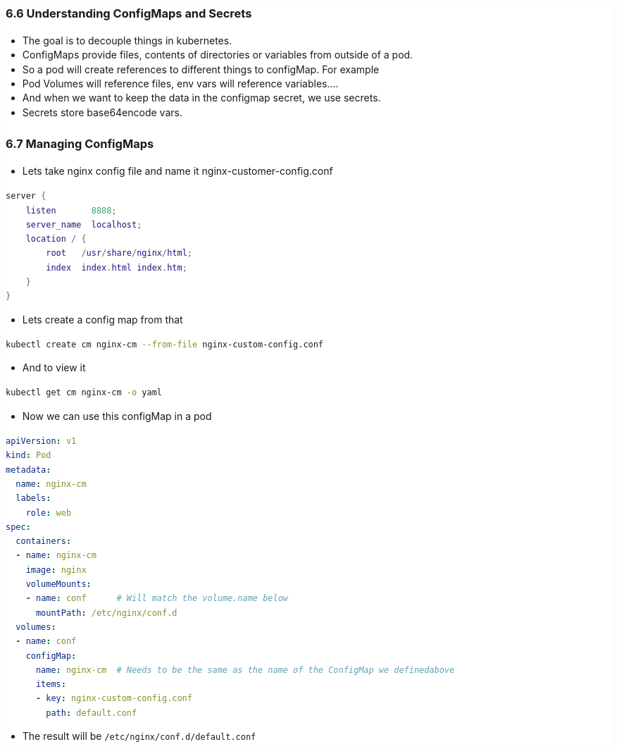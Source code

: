 ### 6.6 Understanding ConfigMaps and Secrets

- The goal is to decouple things in kubernetes.
- ConfigMaps provide files, contents of directories or variables from outside of a pod.
- So a pod will create references to different things to configMap. For example
- Pod Volumes will reference files, env vars will reference variables....
- And when we want to keep the data in the configmap secret, we use secrets.
- Secrets store base64encode vars.

### 6.7 Managing ConfigMaps

- Lets take nginx config file and name it nginx-customer-config.conf

```lua
server {
    listen       8888;
    server_name  localhost;
    location / {
        root   /usr/share/nginx/html;
        index  index.html index.htm;
    }
}
```

- Lets create a config map from that
```bash
kubectl create cm nginx-cm --from-file nginx-custom-config.conf
```
- And to view it
```bash
kubectl get cm nginx-cm -o yaml
```
- Now we can use this configMap in a pod
```yaml
apiVersion: v1
kind: Pod
metadata:
  name: nginx-cm
  labels:
    role: web
spec:
  containers:
  - name: nginx-cm
    image: nginx
    volumeMounts:
    - name: conf      # Will match the volume.name below
      mountPath: /etc/nginx/conf.d
  volumes:
  - name: conf
    configMap:
      name: nginx-cm  # Needs to be the same as the name of the ConfigMap we definedabove
      items:
      - key: nginx-custom-config.conf
        path: default.conf
```
- The result will be `/etc/nginx/conf.d/default.conf`
